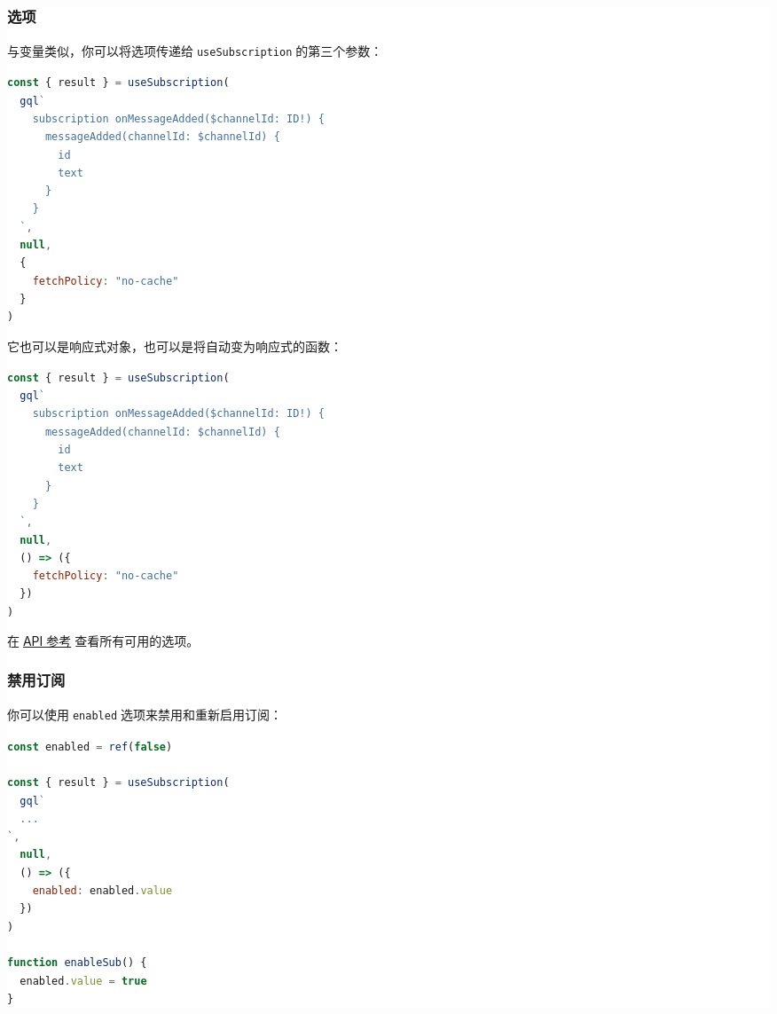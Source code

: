 ### 选项

与变量类似，你可以将选项传递给 `useSubscription` 的第三个参数：

```js
const { result } = useSubscription(
  gql`
    subscription onMessageAdded($channelId: ID!) {
      messageAdded(channelId: $channelId) {
        id
        text
      }
    }
  `,
  null,
  {
    fetchPolicy: "no-cache"
  }
)
```

它也可以是响应式对象，也可以是将自动变为响应式的函数：

```js
const { result } = useSubscription(
  gql`
    subscription onMessageAdded($channelId: ID!) {
      messageAdded(channelId: $channelId) {
        id
        text
      }
    }
  `,
  null,
  () => ({
    fetchPolicy: "no-cache"
  })
)
```

在 [API 参考](../api/use-subscription) 查看所有可用的选项。

### 禁用订阅

你可以使用 `enabled` 选项来禁用和重新启用订阅：

```js
const enabled = ref(false)

const { result } = useSubscription(
  gql`
  ...
`,
  null,
  () => ({
    enabled: enabled.value
  })
)

function enableSub() {
  enabled.value = true
}
```
